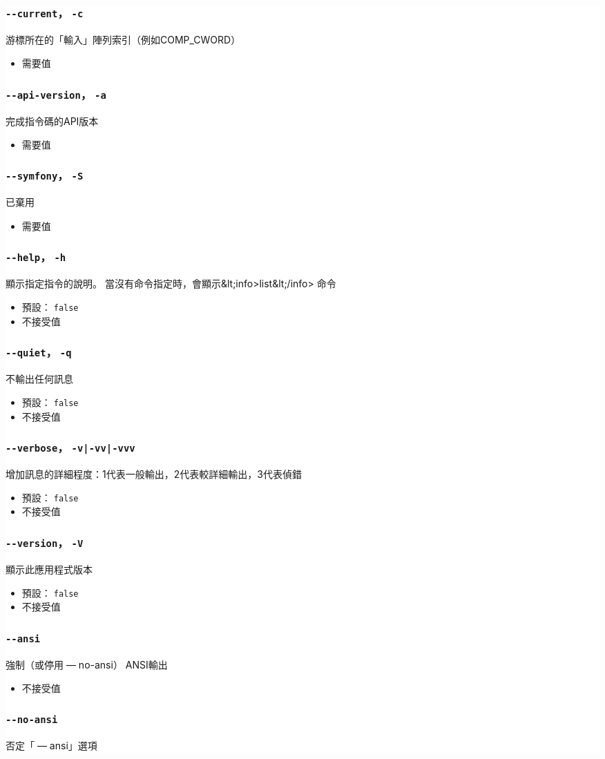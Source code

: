 ### `--current`， `-c`

游標所在的「輸入」陣列索引（例如COMP_CWORD）

- 需要值

### `--api-version`， `-a`

完成指令碼的API版本

- 需要值

### `--symfony`， `-S`

已棄用

- 需要值

### `--help`， `-h`

顯示指定指令的說明。 當沒有命令指定時，會顯示\&lt;info>list\&lt;/info> 命令

- 預設： `false`
- 不接受值

### `--quiet`， `-q`

不輸出任何訊息

- 預設： `false`
- 不接受值

### `--verbose`， `-v|-vv|-vvv`

增加訊息的詳細程度：1代表一般輸出，2代表較詳細輸出，3代表偵錯

- 預設： `false`
- 不接受值

### `--version`， `-V`

顯示此應用程式版本

- 預設： `false`
- 不接受值

### `--ansi`

強制（或停用 — no-ansi） ANSI輸出

- 不接受值

### `--no-ansi`

否定「 — ansi」選項
